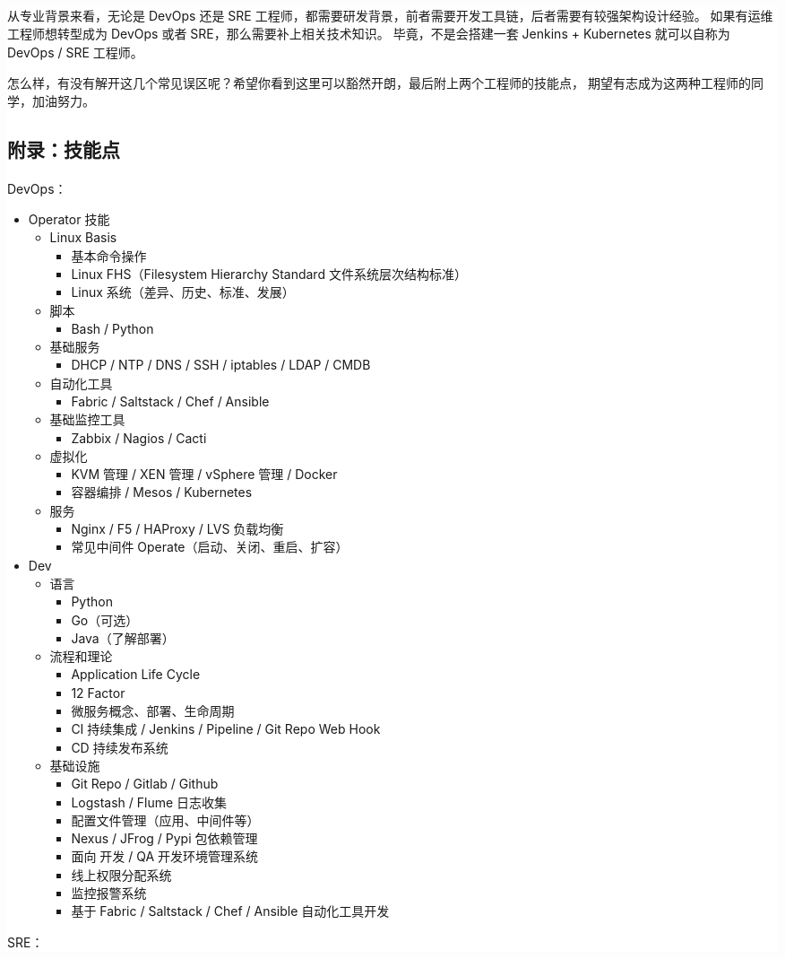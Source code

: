 从专业背景来看，无论是 DevOps 还是 SRE 工程师，都需要研发背景，前者需要开发工具链，后者需要有较强架构设计经验。
如果有运维工程师想转型成为 DevOps 或者 SRE，那么需要补上相关技术知识。
毕竟，不是会搭建一套 Jenkins + Kubernetes 就可以自称为 DevOps / SRE 工程师。

怎么样，有没有解开这几个常见误区呢？希望你看到这里可以豁然开朗，最后附上两个工程师的技能点，
期望有志成为这两种工程师的同学，加油努力。


## 附录：技能点

DevOps：

*   Operator 技能
    *   Linux Basis
        *   基本命令操作
        *   Linux FHS（Filesystem Hierarchy Standard 文件系统层次结构标准）
        *   Linux 系统（差异、历史、标准、发展）
    *   脚本
        *   Bash / Python
    *   基础服务
        *   DHCP / NTP / DNS / SSH / iptables / LDAP / CMDB
    *   自动化工具
        *   Fabric / Saltstack / Chef / Ansible
    *   基础监控工具
        *   Zabbix / Nagios / Cacti
    *   虚拟化
        *   KVM 管理 / XEN 管理 / vSphere 管理 / Docker
        *   容器编排 / Mesos / Kubernetes
    *   服务
        *   Nginx / F5 / HAProxy / LVS 负载均衡
        *   常见中间件 Operate（启动、关闭、重启、扩容）
*   Dev
    *   语言
        *   Python
        *   Go（可选）
        *   Java（了解部署）
    *   流程和理论
        *   Application Life Cycle
        *   12 Factor
        *   微服务概念、部署、生命周期
        *   CI 持续集成 / Jenkins / Pipeline / Git Repo Web Hook
        *   CD 持续发布系统
    *   基础设施
        *   Git Repo / Gitlab / Github
        *   Logstash / Flume 日志收集
        *   配置文件管理（应用、中间件等）
        *   Nexus / JFrog / Pypi 包依赖管理
        *   面向 开发 / QA 开发环境管理系统
        *   线上权限分配系统
        *   监控报警系统
        *   基于 Fabric / Saltstack / Chef / Ansible 自动化工具开发

SRE：
